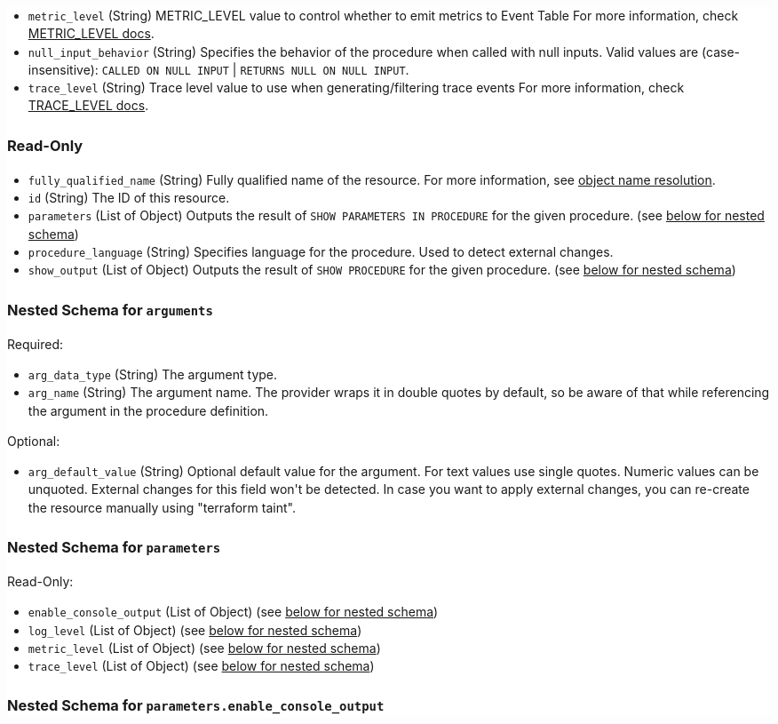 - `metric_level` (String) METRIC_LEVEL value to control whether to emit metrics to Event Table For more information, check [METRIC_LEVEL docs](https://docs.snowflake.com/en/sql-reference/parameters#metric-level).
- `null_input_behavior` (String) Specifies the behavior of the procedure when called with null inputs. Valid values are (case-insensitive): `CALLED ON NULL INPUT` | `RETURNS NULL ON NULL INPUT`.
- `trace_level` (String) Trace level value to use when generating/filtering trace events For more information, check [TRACE_LEVEL docs](https://docs.snowflake.com/en/sql-reference/parameters#trace-level).

### Read-Only

- `fully_qualified_name` (String) Fully qualified name of the resource. For more information, see [object name resolution](https://docs.snowflake.com/en/sql-reference/name-resolution).
- `id` (String) The ID of this resource.
- `parameters` (List of Object) Outputs the result of `SHOW PARAMETERS IN PROCEDURE` for the given procedure. (see [below for nested schema](#nestedatt--parameters))
- `procedure_language` (String) Specifies language for the procedure. Used to detect external changes.
- `show_output` (List of Object) Outputs the result of `SHOW PROCEDURE` for the given procedure. (see [below for nested schema](#nestedatt--show_output))

<a id="nestedblock--arguments"></a>
### Nested Schema for `arguments`

Required:

- `arg_data_type` (String) The argument type.
- `arg_name` (String) The argument name. The provider wraps it in double quotes by default, so be aware of that while referencing the argument in the procedure definition.

Optional:

- `arg_default_value` (String) Optional default value for the argument. For text values use single quotes. Numeric values can be unquoted. External changes for this field won't be detected. In case you want to apply external changes, you can re-create the resource manually using "terraform taint".


<a id="nestedatt--parameters"></a>
### Nested Schema for `parameters`

Read-Only:

- `enable_console_output` (List of Object) (see [below for nested schema](#nestedobjatt--parameters--enable_console_output))
- `log_level` (List of Object) (see [below for nested schema](#nestedobjatt--parameters--log_level))
- `metric_level` (List of Object) (see [below for nested schema](#nestedobjatt--parameters--metric_level))
- `trace_level` (List of Object) (see [below for nested schema](#nestedobjatt--parameters--trace_level))

<a id="nestedobjatt--parameters--enable_console_output"></a>
### Nested Schema for `parameters.enable_console_output`
